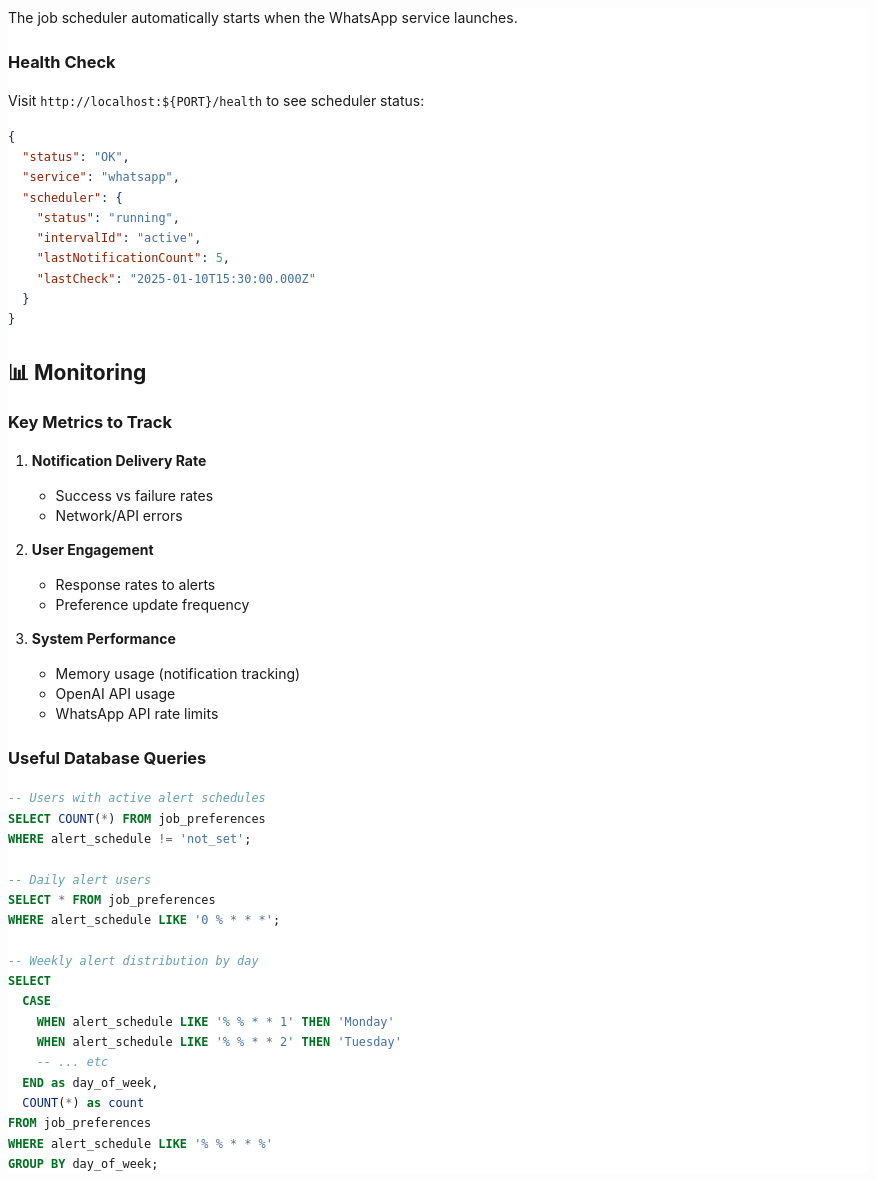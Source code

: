 The job scheduler automatically starts when the WhatsApp service launches.

### Health Check

Visit `http://localhost:${PORT}/health` to see scheduler status:

```json
{
  "status": "OK",
  "service": "whatsapp",
  "scheduler": {
    "status": "running",
    "intervalId": "active",
    "lastNotificationCount": 5,
    "lastCheck": "2025-01-10T15:30:00.000Z"
  }
}
```

## 📊 Monitoring

### Key Metrics to Track

1. **Notification Delivery Rate**
   - Success vs failure rates
   - Network/API errors

2. **User Engagement**
   - Response rates to alerts
   - Preference update frequency

3. **System Performance**
   - Memory usage (notification tracking)
   - OpenAI API usage
   - WhatsApp API rate limits

### Useful Database Queries

```sql
-- Users with active alert schedules
SELECT COUNT(*) FROM job_preferences 
WHERE alert_schedule != 'not_set';

-- Daily alert users
SELECT * FROM job_preferences 
WHERE alert_schedule LIKE '0 % * * *';

-- Weekly alert distribution by day
SELECT 
  CASE 
    WHEN alert_schedule LIKE '% % * * 1' THEN 'Monday'
    WHEN alert_schedule LIKE '% % * * 2' THEN 'Tuesday'
    -- ... etc
  END as day_of_week,
  COUNT(*) as count
FROM job_preferences 
WHERE alert_schedule LIKE '% % * * %'
GROUP BY day_of_week;
```
